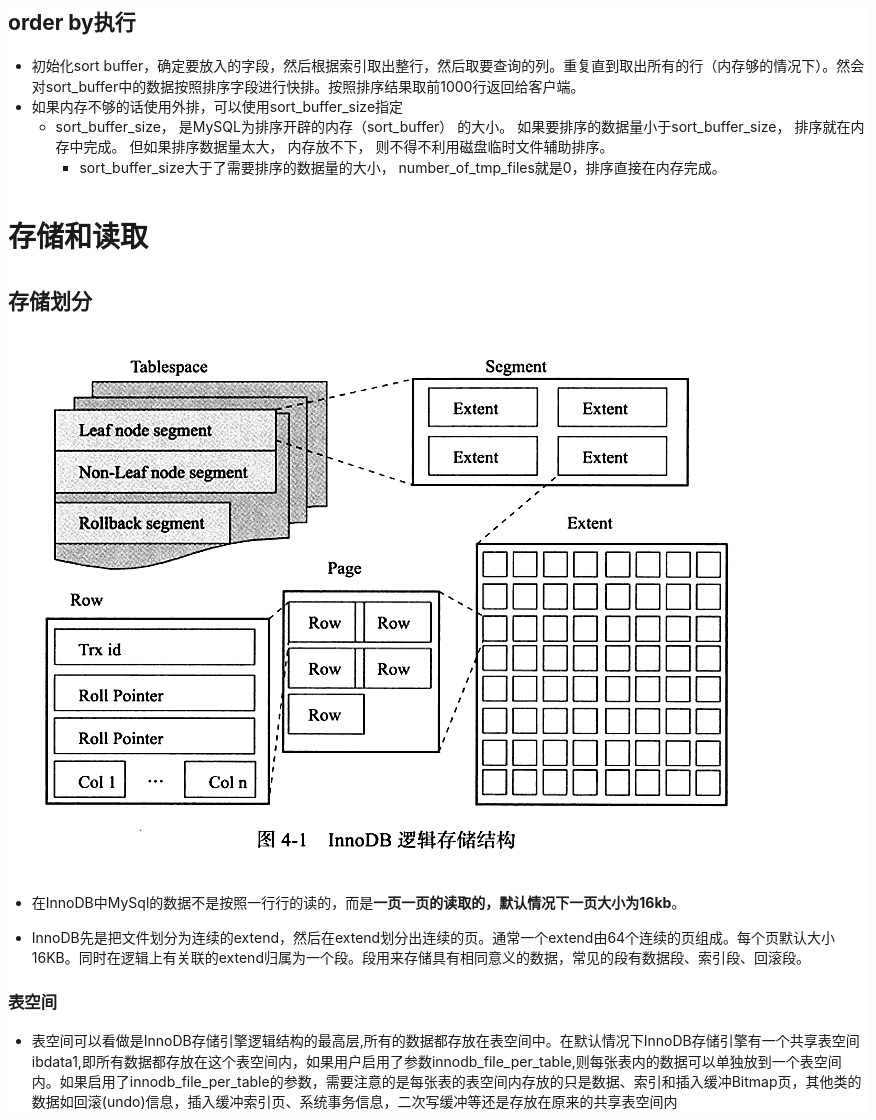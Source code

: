 ## order by执行

+ 初始化sort buffer，确定要放入的字段，然后根据索引取出整行，然后取要查询的列。重复直到取出所有的行（内存够的情况下）。然会对sort_buffer中的数据按照排序字段进行快排。按照排序结果取前1000行返回给客户端。
+ 如果内存不够的话使用外排，可以使用sort_buffer_size指定
  + sort_buffer_size， 是MySQL为排序开辟的内存（sort_buffer） 的大小。 如果要排序的数据量小于sort_buffer_size， 排序就在内存中完成。 但如果排序数据量太大， 内存放不下， 则不得不利用磁盘临时文件辅助排序。
    + sort_buffer_size大于了需要排序的数据量的大小， number_of_tmp_files就是0，排序直接在内存完成。

# 存储和读取

## 存储划分

![](图片/MySql/Innodb表空间.png)

+ 在InnoDB中MySql的数据不是按照一行行的读的，而是**一页一页的读取的，默认情况下一页大小为16kb**。

+ InnoDB先是把文件划分为连续的extend，然后在extend划分出连续的页。通常一个extend由64个连续的页组成。每个页默认大小16KB。同时在逻辑上有关联的extend归属为一个段。段用来存储具有相同意义的数据，常见的段有数据段、索引段、回滚段。

### 表空间

+ 表空间可以看做是InnoDB存储引擎逻辑结构的最高层,所有的数据都存放在表空间中。在默认情况下InnoDB存储引擎有一个共享表空间ibdata1,即所有数据都存放在这个表空间内，如果用户启用了参数innodb_file_per_table,则每张表内的数据可以单独放到一个表空间内。如果启用了innodb_file_per_table的参数，需要注意的是每张表的表空间内存放的只是数据、索引和插入缓冲Bitmap页，其他类的数据如回滚(undo)信息，插入缓冲索引页、系统事务信息，二次写缓冲等还是存放在原来的共享表空间内
